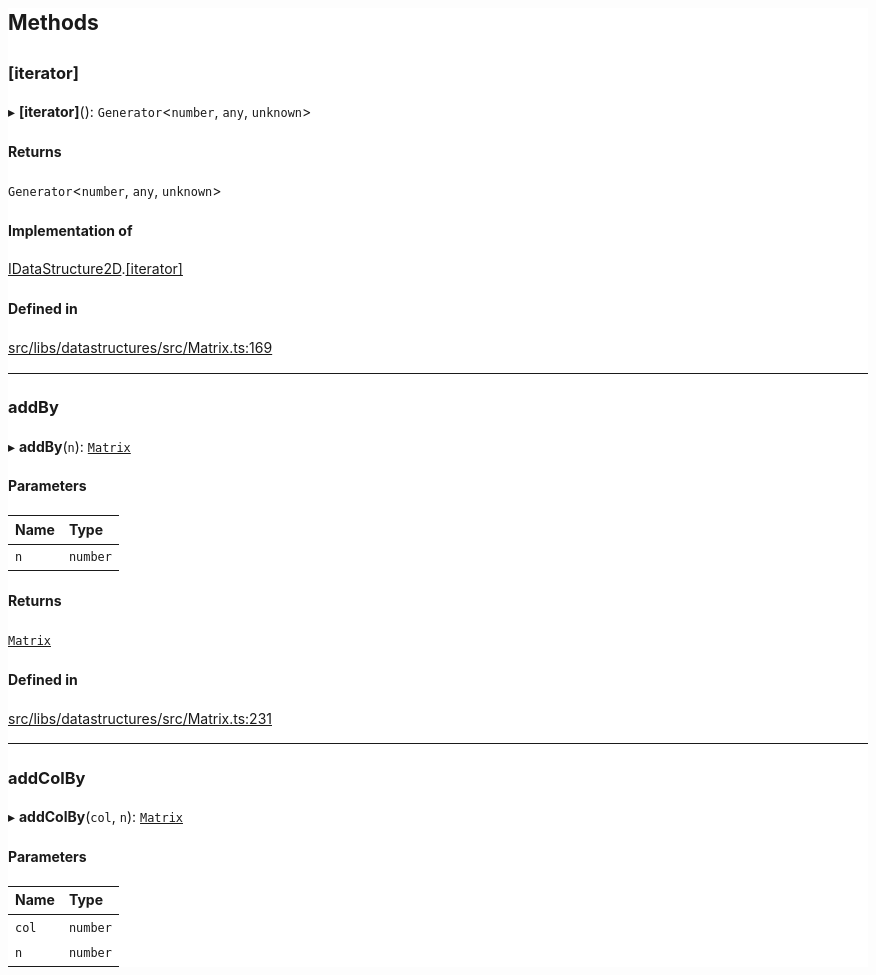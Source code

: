 ## Methods

### [iterator]

▸ **[iterator]**(): `Generator`<`number`, `any`, `unknown`\>

#### Returns

`Generator`<`number`, `any`, `unknown`\>

#### Implementation of

[IDataStructure2D](../interfaces/IDataStructure2D.md).[[iterator]](../interfaces/IDataStructure2D.md#[iterator])

#### Defined in

[src/libs/datastructures/src/Matrix.ts:169](https://github.com/bemoje/bemoje-node-util/blob/7e4c5ea/src/libs/datastructures/src/Matrix.ts#L169)

___

### addBy

▸ **addBy**(`n`): [`Matrix`](Matrix.md)

#### Parameters

| Name | Type |
| :------ | :------ |
| `n` | `number` |

#### Returns

[`Matrix`](Matrix.md)

#### Defined in

[src/libs/datastructures/src/Matrix.ts:231](https://github.com/bemoje/bemoje-node-util/blob/7e4c5ea/src/libs/datastructures/src/Matrix.ts#L231)

___

### addColBy

▸ **addColBy**(`col`, `n`): [`Matrix`](Matrix.md)

#### Parameters

| Name | Type |
| :------ | :------ |
| `col` | `number` |
| `n` | `number` |
